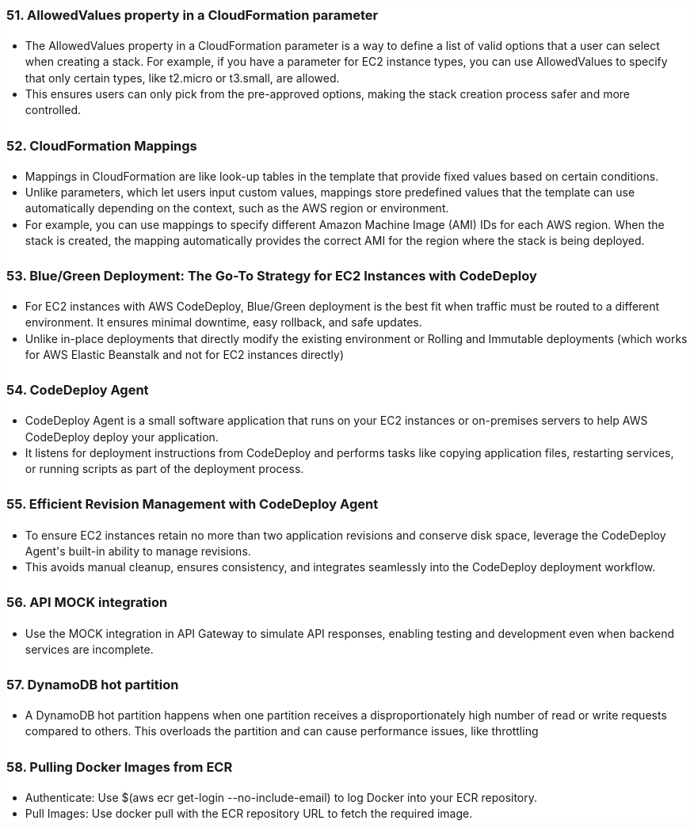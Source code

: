 ### 51. AllowedValues property in a CloudFormation parameter
- The AllowedValues property in a CloudFormation parameter is a way to define a list of valid options that a user can select when creating a stack. For example, if you have a parameter for EC2 instance types, you can use AllowedValues to specify that only certain types, like t2.micro or t3.small, are allowed. 
- This ensures users can only pick from the pre-approved options, making the stack creation process safer and more controlled.

### 52. CloudFormation Mappings
- Mappings in CloudFormation are like look-up tables in the template that provide fixed values based on certain conditions. 
- Unlike parameters, which let users input custom values, mappings store predefined values that the template can use automatically depending on the context, such as the AWS region or environment.
- For example, you can use mappings to specify different Amazon Machine Image (AMI) IDs for each AWS region. When the stack is created, the mapping automatically provides the correct AMI for the region where the stack is being deployed.

### 53. Blue/Green Deployment: The Go-To Strategy for EC2 Instances with CodeDeploy
-  For EC2 instances with AWS CodeDeploy, Blue/Green deployment is the best fit when traffic must be routed to a different environment. It ensures minimal downtime, easy rollback, and safe updates.
- Unlike in-place deployments that directly modify the existing environment or Rolling and Immutable deployments (which works for AWS Elastic Beanstalk and not for EC2 instances directly)

### 54. CodeDeploy Agent
- CodeDeploy Agent is a small software application that runs on your EC2 instances or on-premises servers to help AWS CodeDeploy deploy your application. 
- It listens for deployment instructions from CodeDeploy and performs tasks like copying application files, restarting services, or running scripts as part of the deployment process.

### 55. Efficient Revision Management with CodeDeploy Agent
-  To ensure EC2 instances retain no more than two application revisions and conserve disk space, leverage the CodeDeploy Agent's built-in ability to manage revisions. 
- This avoids manual cleanup, ensures consistency, and integrates seamlessly into the CodeDeploy deployment workflow.

### 56. API MOCK integration
- Use the MOCK integration in API Gateway to simulate API responses, enabling testing and development even when backend services are incomplete.

### 57. DynamoDB hot partition
- A DynamoDB hot partition happens when one partition receives a disproportionately high number of read or write requests compared to others. This overloads the partition and can cause performance issues, like throttling

### 58. Pulling Docker Images from ECR
- Authenticate: Use $(aws ecr get-login --no-include-email) to log Docker into your ECR repository.
- Pull Images: Use docker pull with the ECR repository URL to fetch the required image.
